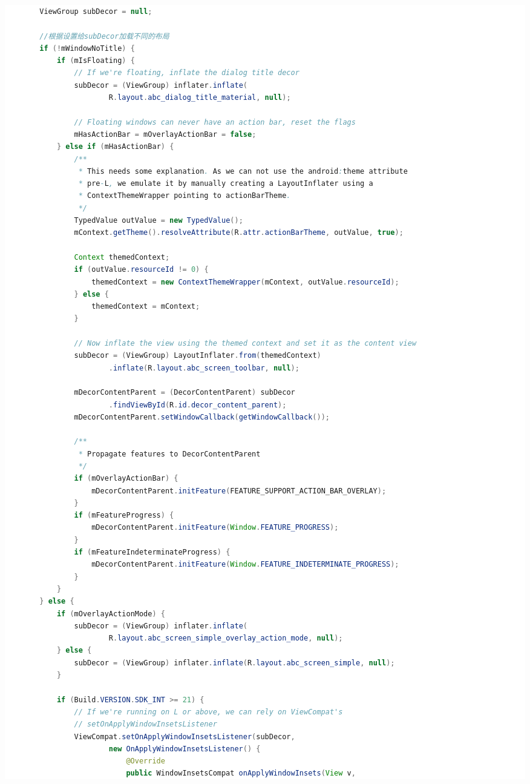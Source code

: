 ```java
        ViewGroup subDecor = null;
        
        //根据设置给subDecor加载不同的布局
        if (!mWindowNoTitle) {
            if (mIsFloating) {
                // If we're floating, inflate the dialog title decor
                subDecor = (ViewGroup) inflater.inflate(
                        R.layout.abc_dialog_title_material, null);

                // Floating windows can never have an action bar, reset the flags
                mHasActionBar = mOverlayActionBar = false;
            } else if (mHasActionBar) {
                /**
                 * This needs some explanation. As we can not use the android:theme attribute
                 * pre-L, we emulate it by manually creating a LayoutInflater using a
                 * ContextThemeWrapper pointing to actionBarTheme.
                 */
                TypedValue outValue = new TypedValue();
                mContext.getTheme().resolveAttribute(R.attr.actionBarTheme, outValue, true);

                Context themedContext;
                if (outValue.resourceId != 0) {
                    themedContext = new ContextThemeWrapper(mContext, outValue.resourceId);
                } else {
                    themedContext = mContext;
                }

                // Now inflate the view using the themed context and set it as the content view
                subDecor = (ViewGroup) LayoutInflater.from(themedContext)
                        .inflate(R.layout.abc_screen_toolbar, null);

                mDecorContentParent = (DecorContentParent) subDecor
                        .findViewById(R.id.decor_content_parent);
                mDecorContentParent.setWindowCallback(getWindowCallback());

                /**
                 * Propagate features to DecorContentParent
                 */
                if (mOverlayActionBar) {
                    mDecorContentParent.initFeature(FEATURE_SUPPORT_ACTION_BAR_OVERLAY);
                }
                if (mFeatureProgress) {
                    mDecorContentParent.initFeature(Window.FEATURE_PROGRESS);
                }
                if (mFeatureIndeterminateProgress) {
                    mDecorContentParent.initFeature(Window.FEATURE_INDETERMINATE_PROGRESS);
                }
            }
        } else {
            if (mOverlayActionMode) {
                subDecor = (ViewGroup) inflater.inflate(
                        R.layout.abc_screen_simple_overlay_action_mode, null);
            } else {
                subDecor = (ViewGroup) inflater.inflate(R.layout.abc_screen_simple, null);
            }

            if (Build.VERSION.SDK_INT >= 21) {
                // If we're running on L or above, we can rely on ViewCompat's
                // setOnApplyWindowInsetsListener
                ViewCompat.setOnApplyWindowInsetsListener(subDecor,
                        new OnApplyWindowInsetsListener() {
                            @Override
                            public WindowInsetsCompat onApplyWindowInsets(View v,
```